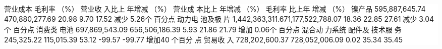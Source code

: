 营业成本
毛利率
（%）
营业收
入比上
年增减
（%）
营业成
本比上
年增减
（%）
毛利率
比上年
增减
（%）
镍产品
595,887,645.74
470,880,277.69
20.98
9.70
17.52
减少
5.26个
百分点
动力电
池及极
片
1,442,363,311.671,177,522,788.07
18.36
22.85
27.61
减少
3.04个
百分点
消费类
电池
697,869,543.09
656,506,186.39
5.93
21.86
21.79
增加
0.06个
百分点
混合动
力系统
配件及
技术服
务
245,325.22
115,015.39
53.12
-99.57
-99.77
增加40
个百分
点
贸易收
入
728,202,600.37
728,052,006.09
0.02
35.34
35.45